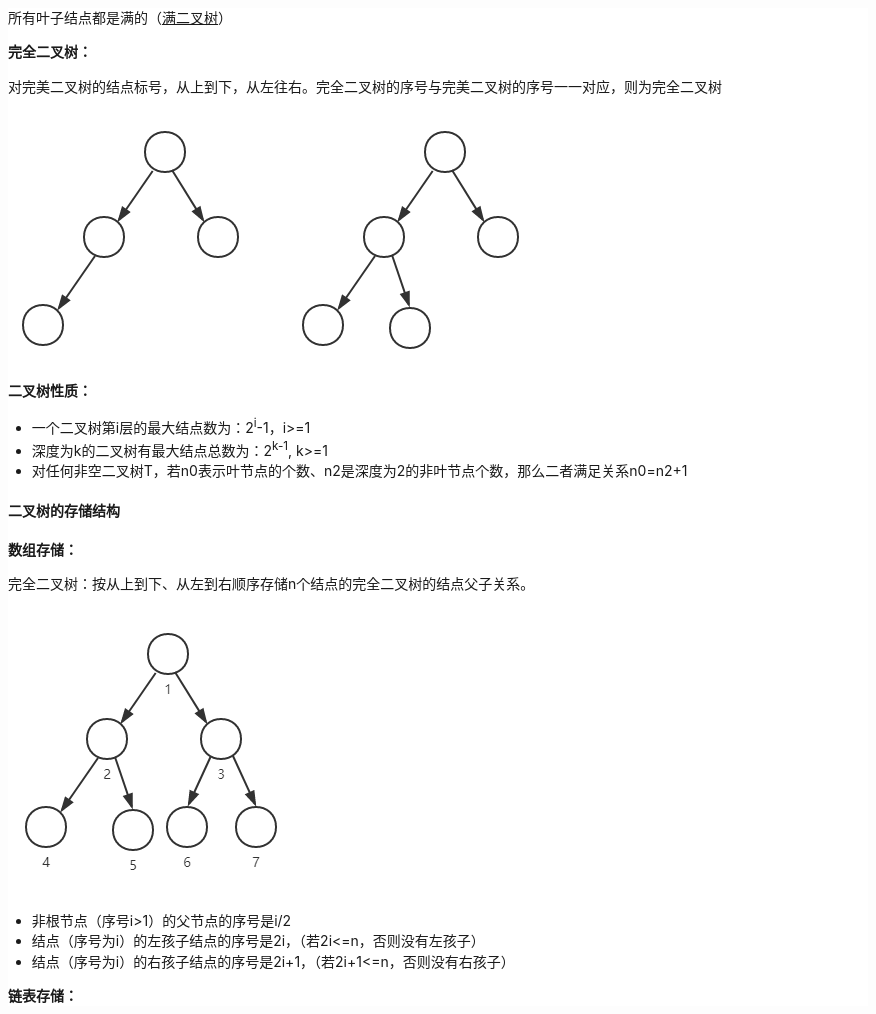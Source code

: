 所有叶子结点都是满的（<u>满二叉树</u>）

**完全二叉树：**

对完美二叉树的结点标号，从上到下，从左往右。完全二叉树的序号与完美二叉树的序号一一对应，则为完全二叉树

![1563355122837](https://github.com/Andrew9980/Algorithm/blob/master/data-structure/image/%E5%AE%8C%E5%85%A8%E4%BA%8C%E5%8F%89%E6%A0%91.png)

**二叉树性质：**

- 一个二叉树第i层的最大结点数为：2<sup>i</sup>-1，i>=1
- 深度为k的二叉树有最大结点总数为：2<sup>k-1</sup>, k>=1
- 对任何非空二叉树T，若n0表示叶节点的个数、n2是深度为2的非叶节点个数，那么二者满足关系n0=n2+1

#### 二叉树的存储结构

**数组存储：**

完全二叉树：按从上到下、从左到右顺序存储n个结点的完全二叉树的结点父子关系。

![1563361873489](https://github.com/Andrew9980/Algorithm/blob/master/data-structure/image/%E6%95%B0%E7%BB%84%E5%AD%98%E5%82%A8%E4%BA%8C%E5%8F%89%E6%A0%91.png)

- 非根节点（序号i>1）的父节点的序号是i/2
- 结点（序号为i）的左孩子结点的序号是2i，（若2i<=n，否则没有左孩子）
- 结点（序号为i）的右孩子结点的序号是2i+1，（若2i+1<=n，否则没有右孩子）

**链表存储：**
